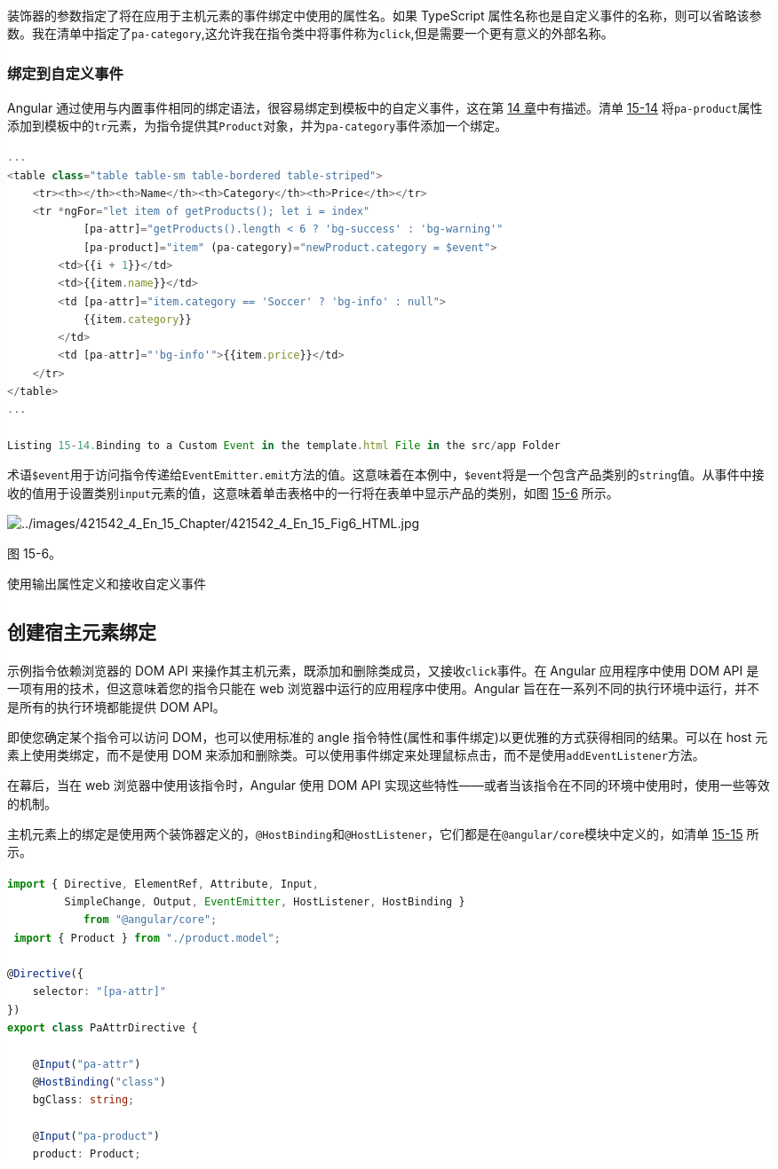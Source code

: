 装饰器的参数指定了将在应用于主机元素的事件绑定中使用的属性名。如果 TypeScript 属性名称也是自定义事件的名称，则可以省略该参数。我在清单中指定了`pa-category`,这允许我在指令类中将事件称为`click`,但是需要一个更有意义的外部名称。

### 绑定到自定义事件

Angular 通过使用与内置事件相同的绑定语法，很容易绑定到模板中的自定义事件，这在第 [14 章](14.html)中有描述。清单 [15-14](#PC24) 将`pa-product`属性添加到模板中的`tr`元素，为指令提供其`Product`对象，并为`pa-category`事件添加一个绑定。

```ts
...
<table class="table table-sm table-bordered table-striped">
    <tr><th></th><th>Name</th><th>Category</th><th>Price</th></tr>
    <tr *ngFor="let item of getProducts(); let i = index"
            [pa-attr]="getProducts().length < 6 ? 'bg-success' : 'bg-warning'"
            [pa-product]="item" (pa-category)="newProduct.category = $event">
        <td>{{i + 1}}</td>
        <td>{{item.name}}</td>
        <td [pa-attr]="item.category == 'Soccer' ? 'bg-info' : null">
            {{item.category}}
        </td>
        <td [pa-attr]="'bg-info'">{{item.price}}</td>
    </tr>
</table>
...

Listing 15-14.Binding to a Custom Event in the template.html File in the src/app Folder

```

术语`$event`用于访问指令传递给`EventEmitter.emit`方法的值。这意味着在本例中，`$event`将是一个包含产品类别的`string`值。从事件中接收的值用于设置类别`input`元素的值，这意味着单击表格中的一行将在表单中显示产品的类别，如图 [15-6](#Fig6) 所示。

![../images/421542_4_En_15_Chapter/421542_4_En_15_Fig6_HTML.jpg](../images/421542_4_En_15_Chapter/421542_4_En_15_Fig6_HTML.jpg)

图 15-6。

使用输出属性定义和接收自定义事件

## 创建宿主元素绑定

示例指令依赖浏览器的 DOM API 来操作其主机元素，既添加和删除类成员，又接收`click`事件。在 Angular 应用程序中使用 DOM API 是一项有用的技术，但这意味着您的指令只能在 web 浏览器中运行的应用程序中使用。Angular 旨在在一系列不同的执行环境中运行，并不是所有的执行环境都能提供 DOM API。

即使您确定某个指令可以访问 DOM，也可以使用标准的 angle 指令特性(属性和事件绑定)以更优雅的方式获得相同的结果。可以在 host 元素上使用类绑定，而不是使用 DOM 来添加和删除类。可以使用事件绑定来处理鼠标点击，而不是使用`addEventListener`方法。

在幕后，当在 web 浏览器中使用该指令时，Angular 使用 DOM API 实现这些特性——或者当该指令在不同的环境中使用时，使用一些等效的机制。

主机元素上的绑定是使用两个装饰器定义的，`@HostBinding`和`@HostListener`，它们都是在`@angular/core`模块中定义的，如清单 [15-15](#PC25) 所示。

```ts
import { Directive, ElementRef, Attribute, Input,
         SimpleChange, Output, EventEmitter, HostListener, HostBinding }
            from "@angular/core";
 import { Product } from "./product.model";

@Directive({
    selector: "[pa-attr]"
})
export class PaAttrDirective {

    @Input("pa-attr")
    @HostBinding("class")
    bgClass: string;

    @Input("pa-product")
    product: Product;
```